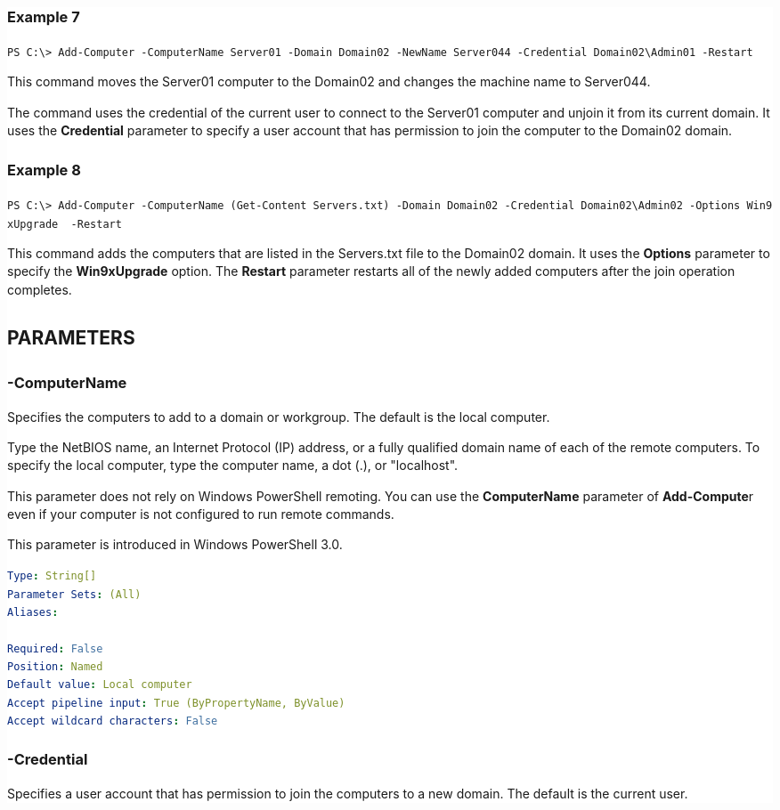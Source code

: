 ### Example 7
```
PS C:\> Add-Computer -ComputerName Server01 -Domain Domain02 -NewName Server044 -Credential Domain02\Admin01 -Restart
```

This command moves the Server01 computer to the Domain02 and changes the machine name to Server044.

The command uses the credential of the current user to connect to the Server01 computer and unjoin it from its current domain.
It uses the **Credential** parameter to specify  a user account that has permission to join the computer to the Domain02 domain.

### Example 8
```
PS C:\> Add-Computer -ComputerName (Get-Content Servers.txt) -Domain Domain02 -Credential Domain02\Admin02 -Options Win9xUpgrade  -Restart
```

This command adds the computers that are listed in the Servers.txt file to the Domain02 domain.
It uses the **Options** parameter to specify the **Win9xUpgrade** option.
The **Restart** parameter restarts all of the newly added computers after the join operation completes.

## PARAMETERS

### -ComputerName
Specifies the computers to add to a domain or workgroup.
The default is the local computer.

Type the NetBIOS name, an Internet Protocol (IP) address, or a fully qualified domain name of each of the  remote computers.
To specify the local computer, type the computer name, a dot (.), or "localhost".

This parameter does not rely on Windows PowerShell remoting.
You can use the **ComputerName** parameter of **Add-Compute**r even if your computer is not configured to run remote commands.

This parameter is introduced in Windows PowerShell 3.0.

```yaml
Type: String[]
Parameter Sets: (All)
Aliases:

Required: False
Position: Named
Default value: Local computer
Accept pipeline input: True (ByPropertyName, ByValue)
Accept wildcard characters: False
```

### -Credential
Specifies a user account that has permission to join the computers to a new domain.
The default is the current user.
